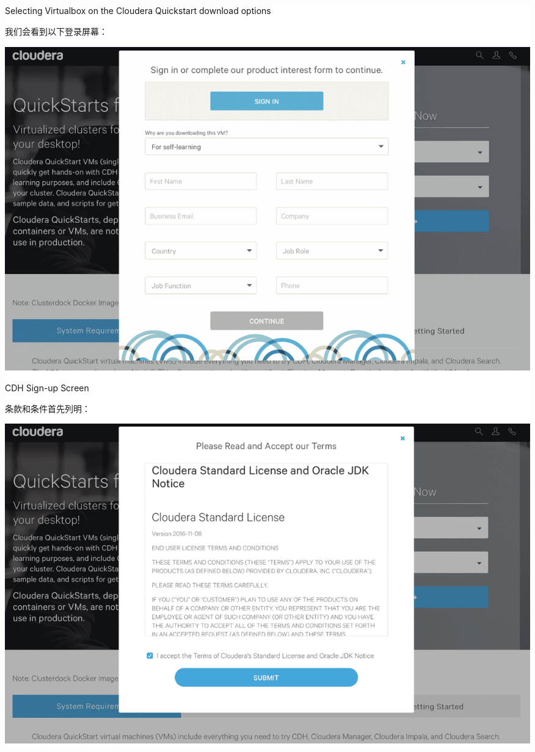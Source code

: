 Selecting Virtualbox on the Cloudera Quickstart download options

我们会看到以下登录屏幕：

![](img/bde98a13-9d07-4e2d-89b2-02fd8ab0640a.png)

CDH Sign-up Screen

条款和条件首先列明：

![](img/be724313-71a0-43f5-8564-ee32d9143ffe.png)
